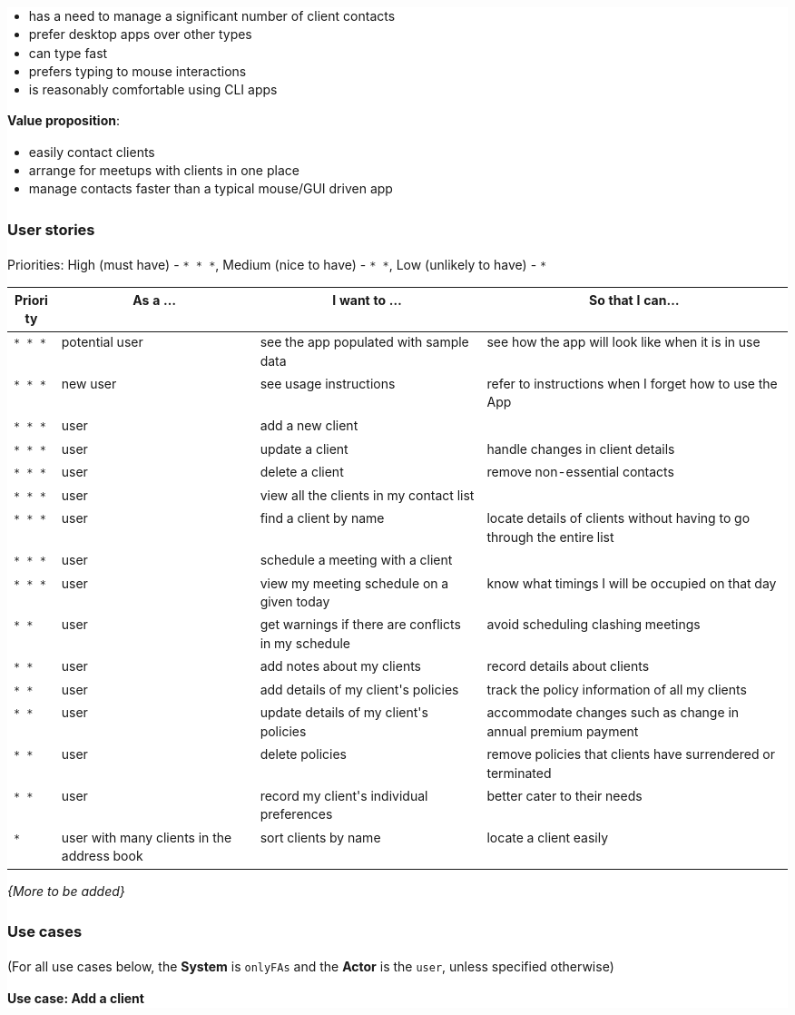 - has a need to manage a significant number of client contacts
- prefer desktop apps over other types
- can type fast
- prefers typing to mouse interactions
- is reasonably comfortable using CLI apps

**Value proposition**:

- easily contact clients
- arrange for meetups with clients in one place
- manage contacts faster than a typical mouse/GUI driven app

### User stories

Priorities: High (must have) - `* * *`, Medium (nice to have) - `* *`, Low (unlikely to have) - `*`

| Priority | As a …​                                    | I want to …​                                       | So that I can…​                                                        |
| -------- | ------------------------------------------ | -------------------------------------------------- |------------------------------------------------------------------------|
| `* * *`  | potential user                             | see the app populated with sample data             | see how the app will look like when it is in use                       |
| `* * *`  | new user                                   | see usage instructions                             | refer to instructions when I forget how to use the App                 |
| `* * *`  | user                                       | add a new client                                   |                                                                        |
| `* * *`  | user                                       | update a client                                    | handle changes in client details                                       |
| `* * *`  | user                                       | delete a client                                    | remove non-essential contacts                                          |
| `* * *`  | user                                       | view all the clients in my contact list            |                                                                        |
| `* * *`  | user                                       | find a client by name                              | locate details of clients without having to go through the entire list |
| `* * *`  | user                                       | schedule a meeting with a client                   |                                                                        |
| `* * *`  | user                                       | view my meeting schedule on a given today          | know what timings I will be occupied on that day                       |
| `* *`    | user                                       | get warnings if there are conflicts in my schedule | avoid scheduling clashing meetings                                     |
| `* *`    | user                                       | add notes about my clients                         | record details about clients                                           |
| `* *`    | user                                       | add details of my client's policies                | track the policy information of all my clients                         |
| `* *`    | user                                       | update details of my client's policies             | accommodate changes such as change in annual premium payment           |
| `* *`    | user                                       | delete policies                                    | remove policies that clients have surrendered or terminated            |
| `* *`    | user                                       | record my client's individual preferences          | better cater to their needs                                            |
| `*`      | user with many clients in the address book | sort clients by name                               | locate a client easily                                                 |

_{More to be added}_

### Use cases

(For all use cases below, the **System** is `onlyFAs` and the **Actor** is the `user`, unless specified otherwise)

**Use case: Add a client**

